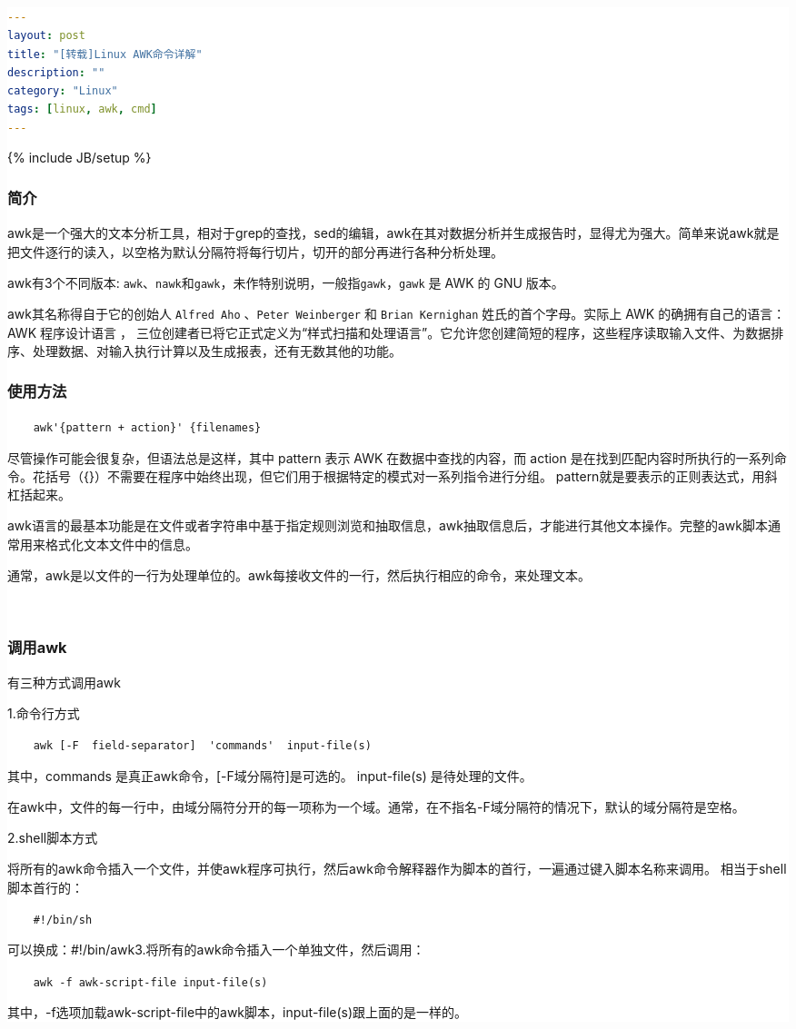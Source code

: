 ```yaml
---
layout: post
title: "[转载]Linux AWK命令详解"
description: ""
category: "Linux"
tags: [linux, awk, cmd]
---
```

{% include JB/setup %}

### **简介**

awk是一个强大的文本分析工具，相对于grep的查找，sed的编辑，awk在其对数据分析并生成报告时，显得尤为强大。简单来说awk就是把文件逐行的读入，以空格为默认分隔符将每行切片，切开的部分再进行各种分析处理。

awk有3个不同版本: `awk`、`nawk`和`gawk`，未作特别说明，一般指`gawk`，`gawk` 是 AWK 的 GNU 版本。

awk其名称得自于它的创始人 `Alfred Aho` 、`Peter Weinberger` 和 `Brian Kernighan` 姓氏的首个字母。实际上 AWK 的确拥有自己的语言： AWK 程序设计语言 ， 三位创建者已将它正式定义为“样式扫描和处理语言”。它允许您创建简短的程序，这些程序读取输入文件、为数据排序、处理数据、对输入执行计算以及生成报表，还有无数其他的功能。



### **使用方法**

        awk'{pattern + action}' {filenames}

尽管操作可能会很复杂，但语法总是这样，其中 pattern 表示 AWK 在数据中查找的内容，而 action 是在找到匹配内容时所执行的一系列命令。花括号（{}）不需要在程序中始终出现，但它们用于根据特定的模式对一系列指令进行分组。 pattern就是要表示的正则表达式，用斜杠括起来。

awk语言的最基本功能是在文件或者字符串中基于指定规则浏览和抽取信息，awk抽取信息后，才能进行其他文本操作。完整的awk脚本通常用来格式化文本文件中的信息。

通常，awk是以文件的一行为处理单位的。awk每接收文件的一行，然后执行相应的命令，来处理文本。

 

### **调用awk**

有三种方式调用awk

1.命令行方式

        awk [-F  field-separator]  'commands'  input-file(s)

其中，commands 是真正awk命令，[-F域分隔符]是可选的。 input-file(s) 是待处理的文件。

在awk中，文件的每一行中，由域分隔符分开的每一项称为一个域。通常，在不指名-F域分隔符的情况下，默认的域分隔符是空格。

2.shell脚本方式

将所有的awk命令插入一个文件，并使awk程序可执行，然后awk命令解释器作为脚本的首行，一遍通过键入脚本名称来调用。
相当于shell脚本首行的：

        #!/bin/sh

可以换成：#!/bin/awk3.将所有的awk命令插入一个单独文件，然后调用：

        awk -f awk-script-file input-file(s)

其中，-f选项加载awk-script-file中的awk脚本，input-file(s)跟上面的是一样的。
